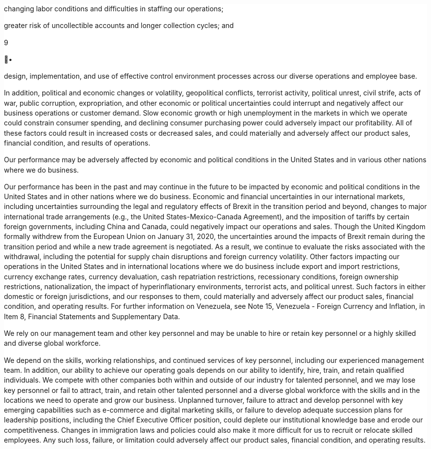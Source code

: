 changing labor conditions and difficulties in staffing our operations;

greater risk of uncollectible accounts and longer collection cycles; and

9

•

design, implementation, and use of effective control environment processes across our diverse operations and employee base.

In addition, political and economic changes or volatility, geopolitical conflicts, terrorist activity, political unrest, civil strife, acts of war, public corruption,
expropriation, and other economic or political uncertainties could interrupt and negatively affect our business operations or customer demand. Slow economic
growth  or  high  unemployment  in  the  markets  in  which  we  operate  could  constrain  consumer  spending,  and  declining  consumer  purchasing  power  could
adversely impact our profitability. All of these factors could result in increased costs or decreased sales, and could materially and adversely affect our product
sales, financial condition, and results of operations.

Our performance may be adversely affected by economic and political conditions in the United States and in various other nations where we do business.

Our performance has been in the past and may continue in the future to be impacted by economic and political conditions in the United States and in other
nations where we do business. Economic and financial uncertainties in our international markets, including uncertainties surrounding the legal and regulatory
effects of Brexit in the transition period and beyond, changes to major international trade arrangements (e.g., the United States-Mexico-Canada Agreement),
and  the  imposition  of  tariffs  by  certain  foreign  governments,  including  China  and  Canada,  could  negatively  impact  our  operations  and  sales.  Though  the
United  Kingdom  formally  withdrew  from  the  European  Union  on  January  31,  2020,  the  uncertainties  around  the  impacts  of  Brexit  remain  during  the
transition period and while a new trade agreement is negotiated. As a result, we continue to evaluate the risks associated with the withdrawal, including the
potential for supply chain disruptions and foreign currency volatility. Other factors impacting our operations in the United States and in international locations
where  we  do  business  include  export  and  import  restrictions,  currency  exchange  rates,  currency  devaluation,  cash  repatriation  restrictions,  recessionary
conditions, foreign ownership restrictions, nationalization, the impact of hyperinflationary environments, terrorist acts, and political unrest. Such factors in
either domestic or foreign jurisdictions, and our responses to them, could materially and adversely affect our product sales, financial condition, and operating
results. For further information on Venezuela, see Note 15, Venezuela - Foreign Currency and Inflation, in Item 8, Financial Statements and Supplementary
Data.

We  rely  on  our  management  team  and  other  key  personnel  and  may  be  unable  to  hire  or  retain  key  personnel  or  a  highly  skilled  and  diverse  global
workforce.

We depend on the skills, working relationships, and continued services of key personnel, including our experienced management team. In addition, our ability
to achieve our operating goals depends on our ability to identify, hire, train, and retain qualified individuals. We compete with other companies both within
and outside of our industry for talented personnel, and we may lose key personnel or fail to attract, train, and retain other talented personnel and a diverse
global workforce with the skills and in the locations we need to operate and grow our business. Unplanned turnover, failure to attract and develop personnel
with  key  emerging  capabilities  such  as  e-commerce  and  digital  marketing  skills,  or  failure  to  develop  adequate  succession  plans  for  leadership  positions,
including the Chief Executive Officer position, could deplete our institutional knowledge base and erode our competitiveness. Changes in immigration laws
and policies could also make it more difficult for us to recruit or relocate skilled employees. Any such loss, failure, or limitation could adversely affect our
product sales, financial condition, and operating results.
